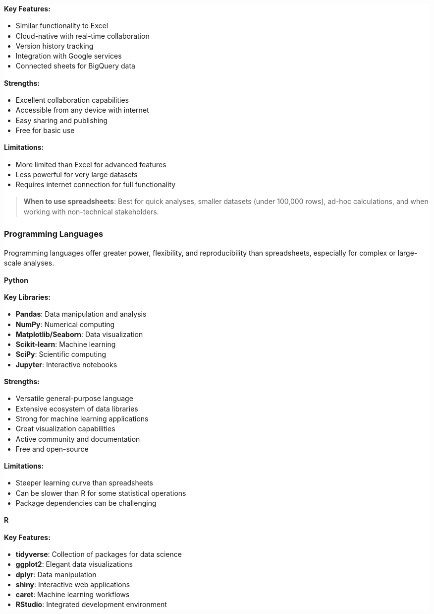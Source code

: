 **Key Features:**
- Similar functionality to Excel
- Cloud-native with real-time collaboration
- Version history tracking
- Integration with Google services
- Connected sheets for BigQuery data

**Strengths:**
- Excellent collaboration capabilities
- Accessible from any device with internet
- Easy sharing and publishing
- Free for basic use

**Limitations:**
- More limited than Excel for advanced features
- Less powerful for very large datasets
- Requires internet connection for full functionality

> **When to use spreadsheets**: Best for quick analyses, smaller datasets (under 100,000 rows), ad-hoc calculations, and when working with non-technical stakeholders.

### Programming Languages

Programming languages offer greater power, flexibility, and reproducibility than spreadsheets, especially for complex or large-scale analyses.

**Python**

**Key Libraries:**
- **Pandas**: Data manipulation and analysis
- **NumPy**: Numerical computing
- **Matplotlib/Seaborn**: Data visualization
- **Scikit-learn**: Machine learning
- **SciPy**: Scientific computing
- **Jupyter**: Interactive notebooks

**Strengths:**
- Versatile general-purpose language
- Extensive ecosystem of data libraries
- Strong for machine learning applications
- Great visualization capabilities
- Active community and documentation
- Free and open-source

**Limitations:**
- Steeper learning curve than spreadsheets
- Can be slower than R for some statistical operations
- Package dependencies can be challenging

**R**

**Key Features:**
- **tidyverse**: Collection of packages for data science
- **ggplot2**: Elegant data visualizations
- **dplyr**: Data manipulation
- **shiny**: Interactive web applications
- **caret**: Machine learning workflows
- **RStudio**: Integrated development environment
